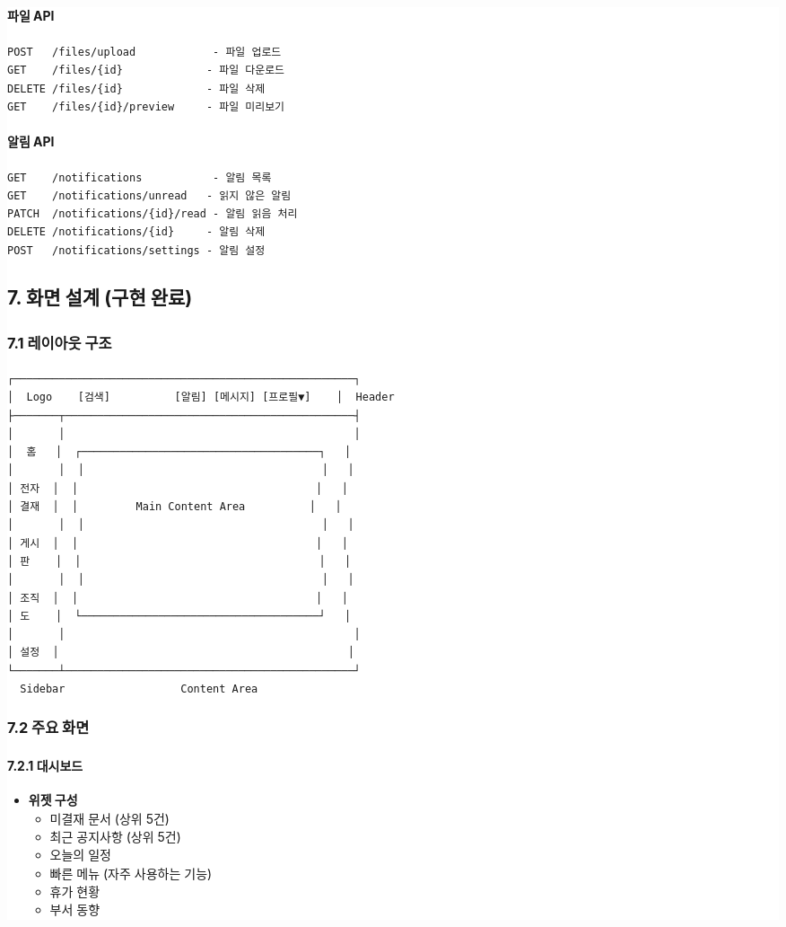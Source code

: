 #### 파일 API
```
POST   /files/upload            - 파일 업로드
GET    /files/{id}             - 파일 다운로드
DELETE /files/{id}             - 파일 삭제
GET    /files/{id}/preview     - 파일 미리보기
```

#### 알림 API
```
GET    /notifications           - 알림 목록
GET    /notifications/unread   - 읽지 않은 알림
PATCH  /notifications/{id}/read - 알림 읽음 처리
DELETE /notifications/{id}     - 알림 삭제
POST   /notifications/settings - 알림 설정
```

## 7. 화면 설계 (구현 완료)

### 7.1 레이아웃 구조
```
┌─────────────────────────────────────────────────────┐
│  Logo    [검색]          [알림] [메시지] [프로필▼]    │  Header
├───────┬─────────────────────────────────────────────┤
│       │                                             │
│  홈   │  ┌─────────────────────────────────────┐   │
│       │  │                                     │   │
│ 전자  │  │                                     │   │
│ 결재  │  │         Main Content Area          │   │
│       │  │                                     │   │
│ 게시  │  │                                     │   │
│ 판    │  │                                     │   │
│       │  │                                     │   │
│ 조직  │  │                                     │   │
│ 도    │  └─────────────────────────────────────┘   │
│       │                                             │
│ 설정  │                                             │
└───────┴─────────────────────────────────────────────┘
  Sidebar                  Content Area
```

### 7.2 주요 화면

#### 7.2.1 대시보드
- **위젯 구성**
  - 미결재 문서 (상위 5건)
  - 최근 공지사항 (상위 5건)
  - 오늘의 일정
  - 빠른 메뉴 (자주 사용하는 기능)
  - 휴가 현황
  - 부서 동향
